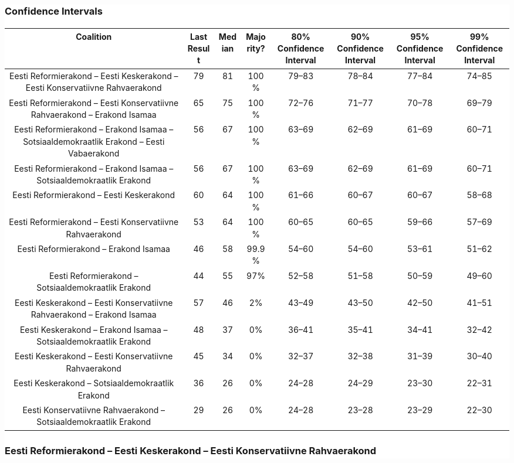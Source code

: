 ### Confidence Intervals

| Coalition | Last Result | Median | Majority? | 80% Confidence Interval | 90% Confidence Interval | 95% Confidence Interval | 99% Confidence Interval |
|:---------:|:-----------:|:------:|:---------:|:-----------------------:|:-----------------------:|:-----------------------:|:-----------------------:|
| Eesti Reformierakond – Eesti Keskerakond – Eesti Konservatiivne Rahvaerakond | 79 | 81 | 100% | 79–83 | 78–84 | 77–84 | 74–85 |
| Eesti Reformierakond – Eesti Konservatiivne Rahvaerakond – Erakond Isamaa | 65 | 75 | 100% | 72–76 | 71–77 | 70–78 | 69–79 |
| Eesti Reformierakond – Erakond Isamaa – Sotsiaaldemokraatlik Erakond – Eesti Vabaerakond | 56 | 67 | 100% | 63–69 | 62–69 | 61–69 | 60–71 |
| Eesti Reformierakond – Erakond Isamaa – Sotsiaaldemokraatlik Erakond | 56 | 67 | 100% | 63–69 | 62–69 | 61–69 | 60–71 |
| Eesti Reformierakond – Eesti Keskerakond | 60 | 64 | 100% | 61–66 | 60–67 | 60–67 | 58–68 |
| Eesti Reformierakond – Eesti Konservatiivne Rahvaerakond | 53 | 64 | 100% | 60–65 | 60–65 | 59–66 | 57–69 |
| Eesti Reformierakond – Erakond Isamaa | 46 | 58 | 99.9% | 54–60 | 54–60 | 53–61 | 51–62 |
| Eesti Reformierakond – Sotsiaaldemokraatlik Erakond | 44 | 55 | 97% | 52–58 | 51–58 | 50–59 | 49–60 |
| Eesti Keskerakond – Eesti Konservatiivne Rahvaerakond – Erakond Isamaa | 57 | 46 | 2% | 43–49 | 43–50 | 42–50 | 41–51 |
| Eesti Keskerakond – Erakond Isamaa – Sotsiaaldemokraatlik Erakond | 48 | 37 | 0% | 36–41 | 35–41 | 34–41 | 32–42 |
| Eesti Keskerakond – Eesti Konservatiivne Rahvaerakond | 45 | 34 | 0% | 32–37 | 32–38 | 31–39 | 30–40 |
| Eesti Keskerakond – Sotsiaaldemokraatlik Erakond | 36 | 26 | 0% | 24–28 | 24–29 | 23–30 | 22–31 |
| Eesti Konservatiivne Rahvaerakond – Sotsiaaldemokraatlik Erakond | 29 | 26 | 0% | 24–28 | 23–28 | 23–29 | 22–30 |

### Eesti Reformierakond – Eesti Keskerakond – Eesti Konservatiivne Rahvaerakond
